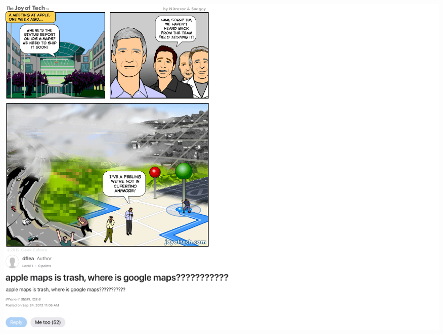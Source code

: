 <img src="/_resources/45388ec2bf76acb7f25df1f918d5cfdc.png" alt="45388ec2bf76acb7f25df1f918d5cfdc.png" width="409" height="491" class="jop-noMdConv"> <img src="/_resources/39236e01003ca6590b8c445b73c0aff3.png" alt="39236e01003ca6590b8c445b73c0aff3.png" width="455" height="143" class="jop-noMdConv">
